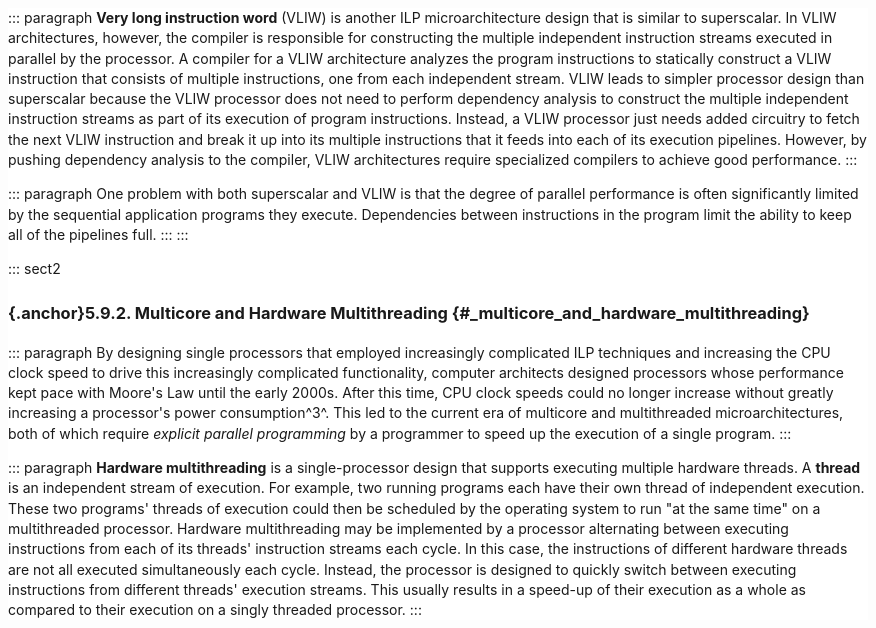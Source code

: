::: paragraph
**Very long instruction word** (VLIW) is another ILP microarchitecture
design that is similar to superscalar. In VLIW architectures, however,
the compiler is responsible for constructing the multiple independent
instruction streams executed in parallel by the processor. A compiler
for a VLIW architecture analyzes the program instructions to statically
construct a VLIW instruction that consists of multiple instructions, one
from each independent stream. VLIW leads to simpler processor design
than superscalar because the VLIW processor does not need to perform
dependency analysis to construct the multiple independent instruction
streams as part of its execution of program instructions. Instead, a
VLIW processor just needs added circuitry to fetch the next VLIW
instruction and break it up into its multiple instructions that it feeds
into each of its execution pipelines. However, by pushing dependency
analysis to the compiler, VLIW architectures require specialized
compilers to achieve good performance.
:::

::: paragraph
One problem with both superscalar and VLIW is that the degree of
parallel performance is often significantly limited by the sequential
application programs they execute. Dependencies between instructions in
the program limit the ability to keep all of the pipelines full.
:::
:::

::: sect2
### [](#_multicore_and_hardware_multithreading){.anchor}5.9.2. Multicore and Hardware Multithreading {#_multicore_and_hardware_multithreading}

::: paragraph
By designing single processors that employed increasingly complicated
ILP techniques and increasing the CPU clock speed to drive this
increasingly complicated functionality, computer architects designed
processors whose performance kept pace with Moore's Law until the early
2000s. After this time, CPU clock speeds could no longer increase
without greatly increasing a processor's power consumption^3^. This led
to the current era of multicore and multithreaded microarchitectures,
both of which require *explicit parallel programming* by a programmer to
speed up the execution of a single program.
:::

::: paragraph
**Hardware multithreading** is a single-processor design that supports
executing multiple hardware threads. A **thread** is an independent
stream of execution. For example, two running programs each have their
own thread of independent execution. These two programs\' threads of
execution could then be scheduled by the operating system to run \"at
the same time\" on a multithreaded processor. Hardware multithreading
may be implemented by a processor alternating between executing
instructions from each of its threads\' instruction streams each cycle.
In this case, the instructions of different hardware threads are not all
executed simultaneously each cycle. Instead, the processor is designed
to quickly switch between executing instructions from different
threads\' execution streams. This usually results in a speed-up of their
execution as a whole as compared to their execution on a singly threaded
processor.
:::
